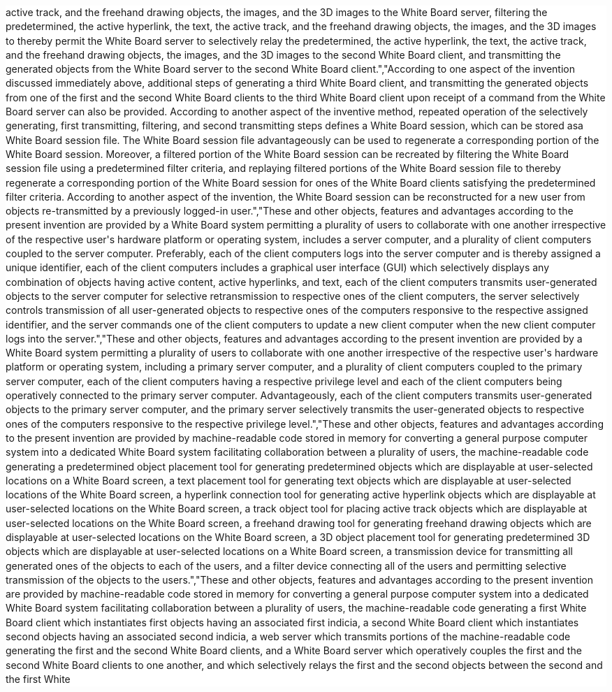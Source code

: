 active track, and the freehand drawing objects, the images, and the 3D images to the White Board server, filtering the predetermined, the active hyperlink, the text, the active track, and the freehand drawing objects, the images, and the 3D images to thereby permit the White Board server to selectively relay the predetermined, the active hyperlink, the text, the active track, and the freehand drawing objects, the images, and the 3D images to the second White Board client, and transmitting the generated objects from the White Board server to the second White Board client.","According to one aspect of the invention discussed immediately above, additional steps of generating a third White Board client, and transmitting the generated objects from one of the first and the second White Board clients to the third White Board client upon receipt of a command from the White Board server can also be provided. According to another aspect of the inventive method, repeated operation of the selectively generating, first transmitting, filtering, and second transmitting steps defines a White Board session, which can be stored asa White Board session file. The White Board session file advantageously can be used to regenerate a corresponding portion of the White Board session. Moreover, a filtered portion of the White Board session can be recreated by filtering the White Board session file using a predetermined filter criteria, and replaying filtered portions of the White Board session file to thereby regenerate a corresponding portion of the White Board session for ones of the White Board clients satisfying the predetermined filter criteria. According to another aspect of the invention, the White Board session can be reconstructed for a new user from objects re-transmitted by a previously logged-in user.","These and other objects, features and advantages according to the present invention are provided by a White Board system permitting a plurality of users to collaborate with one another irrespective of the respective user's hardware platform or operating system, includes a server computer, and a plurality of client computers coupled to the server computer. Preferably, each of the client computers logs into the server computer and is thereby assigned a unique identifier, each of the client computers includes a graphical user interface (GUI) which selectively displays any combination of objects having active content, active hyperlinks, and text, each of the client computers transmits user-generated objects to the server computer for selective retransmission to respective ones of the client computers, the server selectively controls transmission of all user-generated objects to respective ones of the computers responsive to the respective assigned identifier, and the server commands one of the client computers to update a new client computer when the new client computer logs into the server.","These and other objects, features and advantages according to the present invention are provided by a White Board system permitting a plurality of users to collaborate with one another irrespective of the respective user's hardware platform or operating system, including a primary server computer, and a plurality of client computers coupled to the primary server computer, each of the client computers having a respective privilege level and each of the client computers being operatively connected to the primary server computer. Advantageously, each of the client computers transmits user-generated objects to the primary server computer, and the primary server selectively transmits the user-generated objects to respective ones of the computers responsive to the respective privilege level.","These and other objects, features and advantages according to the present invention are provided by machine-readable code stored in memory for converting a general purpose computer system into a dedicated White Board system facilitating collaboration between a plurality of users, the machine-readable code generating a predetermined object placement tool for generating predetermined objects which are displayable at user-selected locations on a White Board screen, a text placement tool for generating text objects which are displayable at user-selected locations of the White Board screen, a hyperlink connection tool for generating active hyperlink objects which are displayable at user-selected locations on the White Board screen, a track object tool for placing active track objects which are displayable at user-selected locations on the White Board screen, a freehand drawing tool for generating freehand drawing objects which are displayable at user-selected locations on the White Board screen, a 3D object placement tool for generating predetermined 3D objects which are displayable at user-selected locations on a White Board screen, a transmission device for transmitting all generated ones of the objects to each of the users, and a filter device connecting all of the users and permitting selective transmission of the objects to the users.","These and other objects, features and advantages according to the present invention are provided by machine-readable code stored in memory for converting a general purpose computer system into a dedicated White Board system facilitating collaboration between a plurality of users, the machine-readable code generating a first White Board client which instantiates first objects having an associated first indicia, a second White Board client which instantiates second objects having an associated second indicia, a web server which transmits portions of the machine-readable code generating the first and the second White Board clients, and a White Board server which operatively couples the first and the second White Board clients to one another, and which selectively relays the first and the second objects between the second and the first White